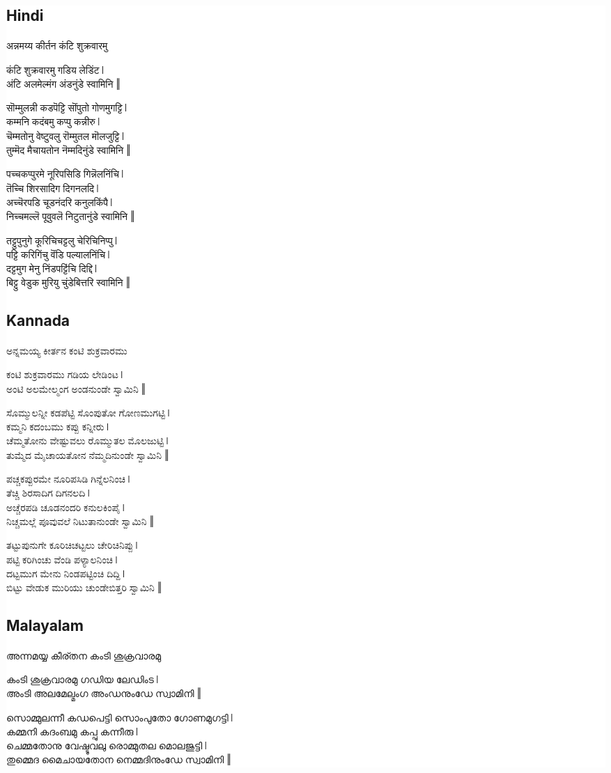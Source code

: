 ## Hindi

अन्नमय्य कीर्तन कंटि शुक्रवारमु  

कंटि शुक्रवारमु गडिय लेडिंट ❘  
अंटि अलमेल्मंग अंडनुंडे स्वामिनि ‖  

सॊम्मुलन्नी कडपॆट्टि सॊंपुतो गोणमुगट्टि ❘  
कम्मनि कदंबमु कप्पु कन्नीरु ❘  
चॆम्मतोनु वेष्टुवलु रॊम्मुतल मॊलजुट्टि ❘  
तुम्मॆद मैचायतोन नॆम्मदिनुंडे स्वामिनि ‖  

पच्चकप्पुरमे नूरिपसिडि गिन्नॆलनिंचि ❘  
तॆच्चि शिरसादिग दिगनलदि ❘  
अच्चॆरपडि चूडनंदरि कनुलकिंपै ❘  
निच्चमल्लॆ पूवुवलॆ निटुतानुंडे स्वामिनि ‖  

तट्टुपुनुगे कूरिचिचट्टलु चेरिचिनिप्पु ❘  
पट्टि करिगिंचु वॆंडि पल्यालनिंचि ❘  
दट्टमुग मेनु निंडपट्टिंचि दिद्दि ❘  
बिट्टु वेडुक मुरियु चुंडेबित्तरि स्वामिनि ‖  

## Kannada

ಅನ್ನಮಯ್ಯ ಕೀರ್ತನ ಕಂಟಿ ಶುಕ್ರವಾರಮು  

ಕಂಟಿ ಶುಕ್ರವಾರಮು ಗಡಿಯ ಲೇಡಿಂಟ ❘  
ಅಂಟಿ ಅಲಮೇಲ್ಮಂಗ ಅಂಡನುಂಡೇ ಸ್ವಾಮಿನಿ ‖  

ಸೊಮ್ಮುಲನ್ನೀ ಕಡಪೆಟ್ಟಿ ಸೊಂಪುತೋ ಗೋಣಮುಗಟ್ಟಿ ❘  
ಕಮ್ಮನಿ ಕದಂಬಮು ಕಪ್ಪು ಕನ್ನೀರು ❘  
ಚೆಮ್ಮತೋನು ವೇಷ್ಟುವಲು ರೊಮ್ಮುತಲ ಮೊಲಜುಟ್ಟಿ ❘  
ತುಮ್ಮೆದ ಮೈಚಾಯತೋನ ನೆಮ್ಮದಿನುಂಡೇ ಸ್ವಾಮಿನಿ ‖  

ಪಚ್ಚಕಪ್ಪುರಮೇ ನೂರಿಪಸಿಡಿ ಗಿನ್ನೆಲನಿಂಚಿ ❘  
ತೆಚ್ಚಿ ಶಿರಸಾದಿಗ ದಿಗನಲದಿ ❘  
ಅಚ್ಚೆರಪಡಿ ಚೂಡನಂದರಿ ಕನುಲಕಿಂಪೈ ❘  
ನಿಚ್ಚಮಲ್ಲೆ ಪೂವುವಲೆ ನಿಟುತಾನುಂಡೇ ಸ್ವಾಮಿನಿ ‖  

ತಟ್ಟುಪುನುಗೇ ಕೂರಿಚಿಚಟ್ಟಲು ಚೇರಿಚಿನಿಪ್ಪು ❘  
ಪಟ್ಟಿ ಕರಿಗಿಂಚು ವೆಂಡಿ ಪಳ್ಯಾಲನಿಂಚಿ ❘  
ದಟ್ಟಮುಗ ಮೇನು ನಿಂಡಪಟ್ಟಿಂಚಿ ದಿದ್ದಿ ❘  
ಬಿಟ್ಟು ವೇಡುಕ ಮುರಿಯು ಚುಂಡೇಬಿತ್ತರಿ ಸ್ವಾಮಿನಿ ‖  

## Malayalam

അന്നമയ്യ കീര്തന കംടി ശുക്രവാരമു  

കംടി ശുക്രവാരമു ഗഡിയ ലേഡിംട ❘  
അംടി അലമേല്മംഗ അംഡനുംഡേ സ്വാമിനി ‖  

സൊമ്മുലന്നീ കഡപെട്ടി സൊംപുതോ ഗോണമുഗട്ടി ❘  
കമ്മനി കദംബമു കപ്പു കന്നീരു ❘  
ചെമ്മതോനു വേഷ്ടുവലു രൊമ്മുതല മൊലജുട്ടി ❘  
തുമ്മെദ മൈചായതോന നെമ്മദിനുംഡേ സ്വാമിനി ‖  

